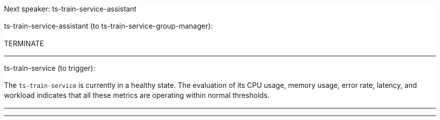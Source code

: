 Next speaker: ts-train-service-assistant

ts-train-service-assistant (to ts-train-service-group-manager):

TERMINATE

--------------------------------------------------------------------------------
ts-train-service (to trigger):

The `ts-train-service` is currently in a healthy state. The evaluation of its CPU usage, memory usage, error rate, latency, and workload indicates that all these metrics are operating within normal thresholds.

--------------------------------------------------------------------------------
****************************************************************************************************
